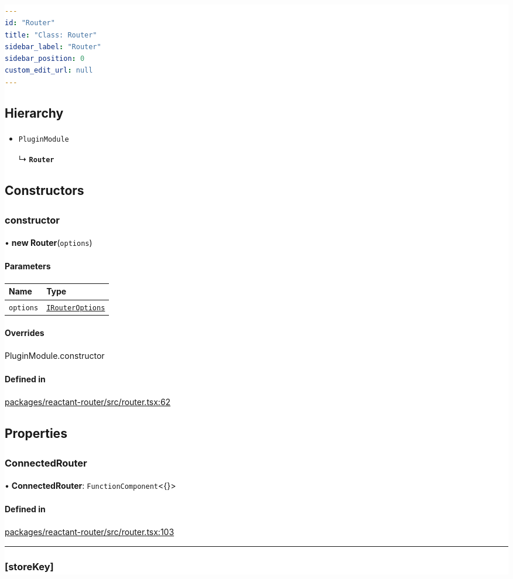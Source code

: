 ```yaml
---
id: "Router"
title: "Class: Router"
sidebar_label: "Router"
sidebar_position: 0
custom_edit_url: null
---
```


## Hierarchy

- `PluginModule`

  ↳ **`Router`**

## Constructors

### constructor

• **new Router**(`options`)

#### Parameters

| Name | Type |
| :------ | :------ |
| `options` | [`IRouterOptions`](../interfaces/IRouterOptions.md) |

#### Overrides

PluginModule.constructor

#### Defined in

[packages/reactant-router/src/router.tsx:62](https://github.com/unadlib/reactant/blob/5d60d9c3/packages/reactant-router/src/router.tsx#L62)

## Properties

### ConnectedRouter

• **ConnectedRouter**: `FunctionComponent`<{}\>

#### Defined in

[packages/reactant-router/src/router.tsx:103](https://github.com/unadlib/reactant/blob/5d60d9c3/packages/reactant-router/src/router.tsx#L103)

___

### [storeKey]
